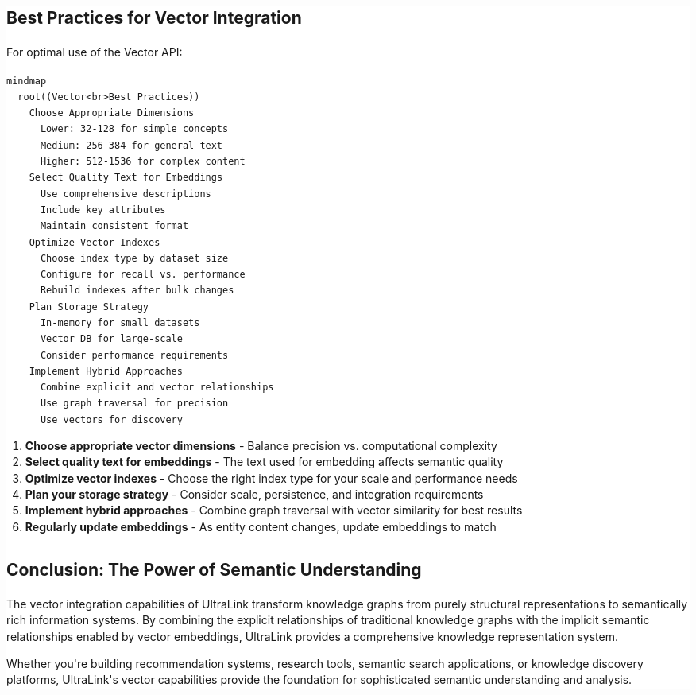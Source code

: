## Best Practices for Vector Integration

For optimal use of the Vector API:

```mermaid
mindmap
  root((Vector<br>Best Practices))
    Choose Appropriate Dimensions
      Lower: 32-128 for simple concepts
      Medium: 256-384 for general text
      Higher: 512-1536 for complex content
    Select Quality Text for Embeddings
      Use comprehensive descriptions
      Include key attributes
      Maintain consistent format
    Optimize Vector Indexes
      Choose index type by dataset size
      Configure for recall vs. performance
      Rebuild indexes after bulk changes
    Plan Storage Strategy
      In-memory for small datasets
      Vector DB for large-scale
      Consider performance requirements
    Implement Hybrid Approaches
      Combine explicit and vector relationships
      Use graph traversal for precision
      Use vectors for discovery
```

1. **Choose appropriate vector dimensions** - Balance precision vs. computational complexity
2. **Select quality text for embeddings** - The text used for embedding affects semantic quality
3. **Optimize vector indexes** - Choose the right index type for your scale and performance needs
4. **Plan your storage strategy** - Consider scale, persistence, and integration requirements
5. **Implement hybrid approaches** - Combine graph traversal with vector similarity for best results
6. **Regularly update embeddings** - As entity content changes, update embeddings to match

## Conclusion: The Power of Semantic Understanding

The vector integration capabilities of UltraLink transform knowledge graphs from purely structural representations to semantically rich information systems. By combining the explicit relationships of traditional knowledge graphs with the implicit semantic relationships enabled by vector embeddings, UltraLink provides a comprehensive knowledge representation system.

Whether you're building recommendation systems, research tools, semantic search applications, or knowledge discovery platforms, UltraLink's vector capabilities provide the foundation for sophisticated semantic understanding and analysis. 